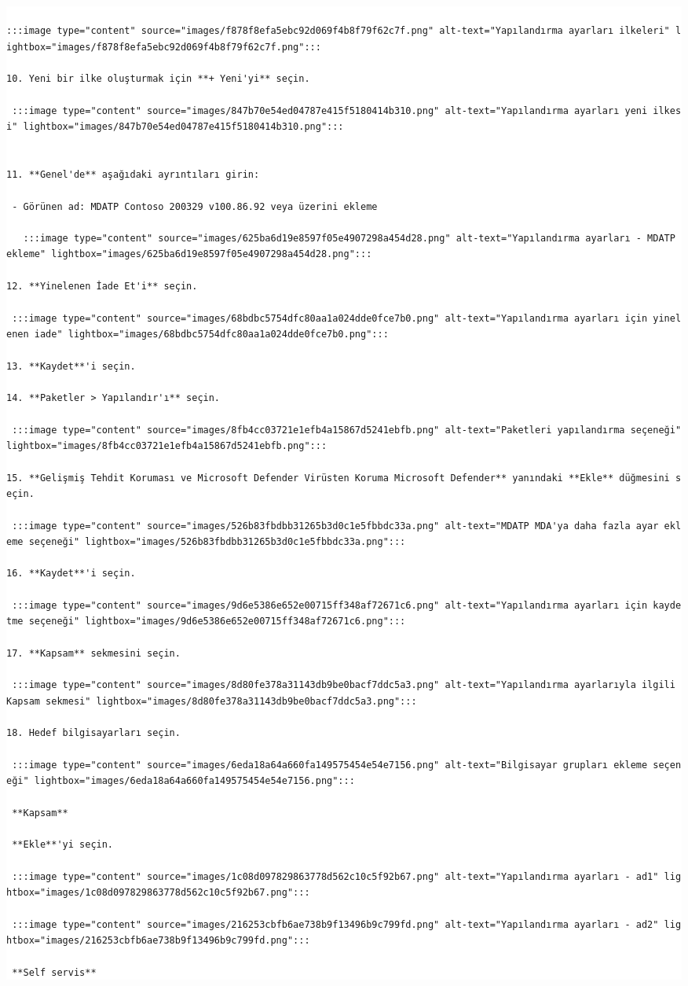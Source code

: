    ```

   :::image type="content" source="images/f878f8efa5ebc92d069f4b8f79f62c7f.png" alt-text="Yapılandırma ayarları ilkeleri" lightbox="images/f878f8efa5ebc92d069f4b8f79f62c7f.png":::

10. Yeni bir ilke oluşturmak için **+ Yeni'yi** seçin.

    :::image type="content" source="images/847b70e54ed04787e415f5180414b310.png" alt-text="Yapılandırma ayarları yeni ilkesi" lightbox="images/847b70e54ed04787e415f5180414b310.png":::


11. **Genel'de** aşağıdaki ayrıntıları girin:

    - Görünen ad: MDATP Contoso 200329 v100.86.92 veya üzerini ekleme

      :::image type="content" source="images/625ba6d19e8597f05e4907298a454d28.png" alt-text="Yapılandırma ayarları - MDATP ekleme" lightbox="images/625ba6d19e8597f05e4907298a454d28.png":::

12. **Yinelenen İade Et'i** seçin.

    :::image type="content" source="images/68bdbc5754dfc80aa1a024dde0fce7b0.png" alt-text="Yapılandırma ayarları için yinelenen iade" lightbox="images/68bdbc5754dfc80aa1a024dde0fce7b0.png":::

13. **Kaydet**'i seçin.

14. **Paketler > Yapılandır'ı** seçin.

    :::image type="content" source="images/8fb4cc03721e1efb4a15867d5241ebfb.png" alt-text="Paketleri yapılandırma seçeneği" lightbox="images/8fb4cc03721e1efb4a15867d5241ebfb.png":::

15. **Gelişmiş Tehdit Koruması ve Microsoft Defender Virüsten Koruma Microsoft Defender** yanındaki **Ekle** düğmesini seçin.

    :::image type="content" source="images/526b83fbdbb31265b3d0c1e5fbbdc33a.png" alt-text="MDATP MDA'ya daha fazla ayar ekleme seçeneği" lightbox="images/526b83fbdbb31265b3d0c1e5fbbdc33a.png":::

16. **Kaydet**'i seçin.

    :::image type="content" source="images/9d6e5386e652e00715ff348af72671c6.png" alt-text="Yapılandırma ayarları için kaydetme seçeneği" lightbox="images/9d6e5386e652e00715ff348af72671c6.png":::

17. **Kapsam** sekmesini seçin.

    :::image type="content" source="images/8d80fe378a31143db9be0bacf7ddc5a3.png" alt-text="Yapılandırma ayarlarıyla ilgili Kapsam sekmesi" lightbox="images/8d80fe378a31143db9be0bacf7ddc5a3.png":::

18. Hedef bilgisayarları seçin.

    :::image type="content" source="images/6eda18a64a660fa149575454e54e7156.png" alt-text="Bilgisayar grupları ekleme seçeneği" lightbox="images/6eda18a64a660fa149575454e54e7156.png":::

    **Kapsam**

    **Ekle**'yi seçin.

    :::image type="content" source="images/1c08d097829863778d562c10c5f92b67.png" alt-text="Yapılandırma ayarları - ad1" lightbox="images/1c08d097829863778d562c10c5f92b67.png":::

    :::image type="content" source="images/216253cbfb6ae738b9f13496b9c799fd.png" alt-text="Yapılandırma ayarları - ad2" lightbox="images/216253cbfb6ae738b9f13496b9c799fd.png":::

    **Self servis**

   ```